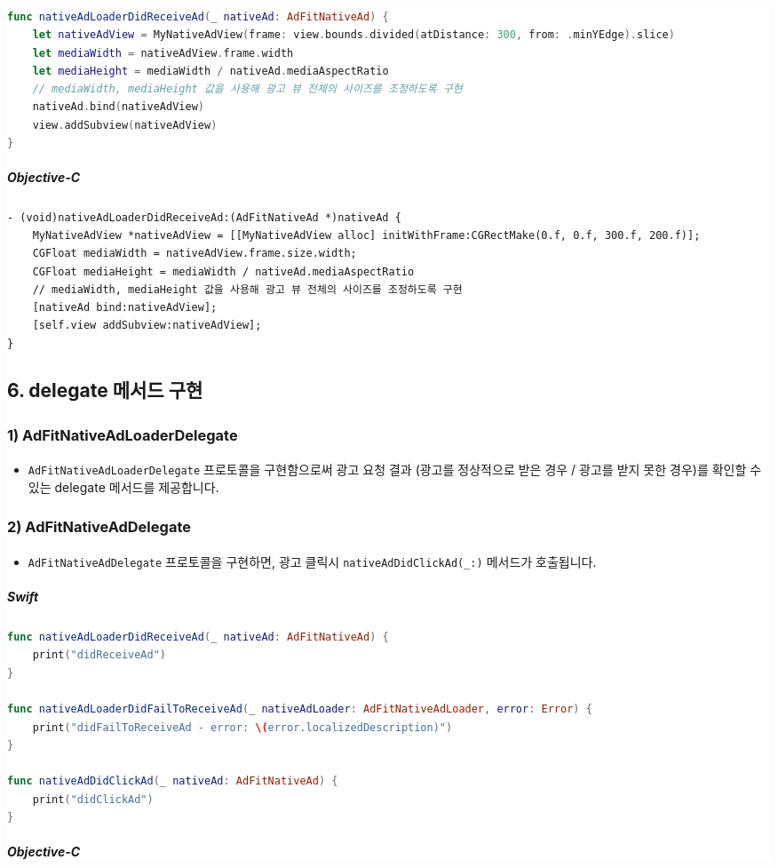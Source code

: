 ```swift
func nativeAdLoaderDidReceiveAd(_ nativeAd: AdFitNativeAd) {
    let nativeAdView = MyNativeAdView(frame: view.bounds.divided(atDistance: 300, from: .minYEdge).slice)
    let mediaWidth = nativeAdView.frame.width
    let mediaHeight = mediaWidth / nativeAd.mediaAspectRatio
    // mediaWidth, mediaHeight 값을 사용해 광고 뷰 전체의 사이즈를 조정하도록 구현
    nativeAd.bind(nativeAdView)
    view.addSubview(nativeAdView)
}
```

<h5 class="tab-title" data-tab-name="native-sizing">Objective-C</h5>

```objc
- (void)nativeAdLoaderDidReceiveAd:(AdFitNativeAd *)nativeAd {
    MyNativeAdView *nativeAdView = [[MyNativeAdView alloc] initWithFrame:CGRectMake(0.f, 0.f, 300.f, 200.f)];
    CGFloat mediaWidth = nativeAdView.frame.size.width;
    CGFloat mediaHeight = mediaWidth / nativeAd.mediaAspectRatio
    // mediaWidth, mediaHeight 값을 사용해 광고 뷰 전체의 사이즈를 조정하도록 구현
    [nativeAd bind:nativeAdView];
    [self.view addSubview:nativeAdView];
}
```


## <a name="heading5"></a> 6. delegate 메서드 구현
### 1) AdFitNativeAdLoaderDelegate
- `AdFitNativeAdLoaderDelegate` 프로토콜을 구현함으로써 광고 요청 결과 (광고를 정상적으로 받은 경우 / 광고를 받지 못한 경우)를 확인할 수 있는 delegate 메서드를 제공합니다.<br>
  
### 2) AdFitNativeAdDelegate
- `AdFitNativeAdDelegate` 프로토콜을 구현하면, 광고 클릭시 `nativeAdDidClickAd(_:)` 메서드가 호출됩니다.

<h5 class="tab-title" data-tab-name="native-delegate">Swift</h5>

```swift
func nativeAdLoaderDidReceiveAd(_ nativeAd: AdFitNativeAd) {
    print("didReceiveAd")
}
    
func nativeAdLoaderDidFailToReceiveAd(_ nativeAdLoader: AdFitNativeAdLoader, error: Error) {
    print("didFailToReceiveAd - error: \(error.localizedDescription)")
}

func nativeAdDidClickAd(_ nativeAd: AdFitNativeAd) {
    print("didClickAd")
}

```

<h5 class="tab-title" data-tab-name="native-delegate">Objective-C</h5>
